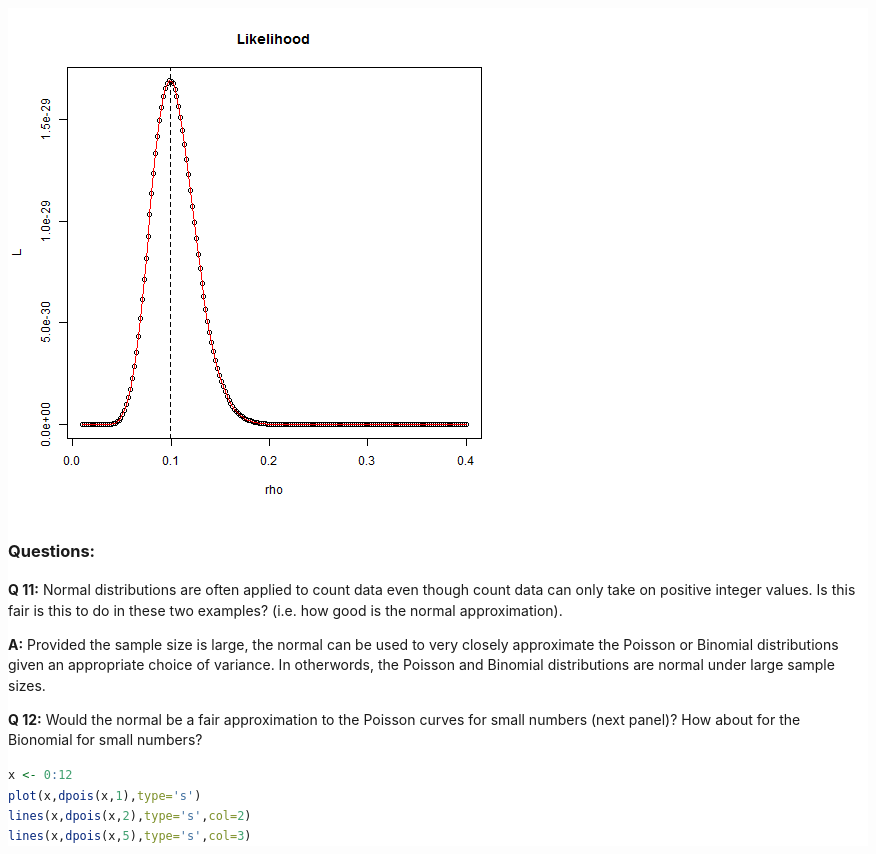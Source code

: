 ![plot of chunk unnamed-chunk-8](figure/unnamed-chunk-82.png) 

### Questions:
**Q 11:**  Normal distributions are often applied to count data even though count data can only take on positive integer values.  Is this fair is this to do in these two examples? (i.e. how good is the normal approximation).

**A:** Provided the sample size is large, the normal can be used to very closely approximate the Poisson or Binomial distributions given an appropriate choice of variance. In otherwords, the Poisson and Binomial distributions are normal under large sample sizes.

**Q 12:** Would the normal be a fair approximation to the Poisson curves for small numbers (next panel)? How about for the Bionomial for small numbers?


```r
x <- 0:12
plot(x,dpois(x,1),type='s')
lines(x,dpois(x,2),type='s',col=2)
lines(x,dpois(x,5),type='s',col=3)
```
